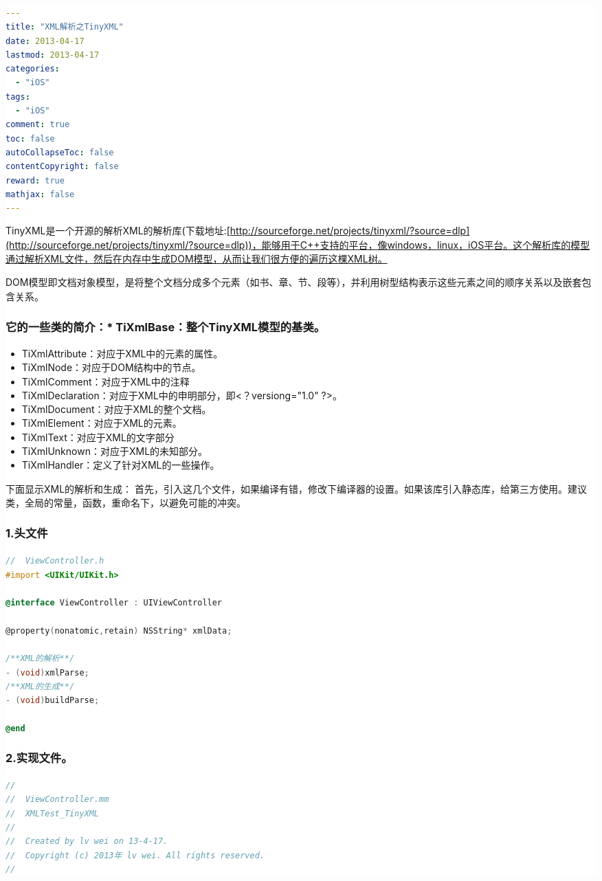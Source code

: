 ```yaml
---
title: "XML解析之TinyXML"
date: 2013-04-17
lastmod: 2013-04-17
categories:
  - "iOS"
tags:
  - "iOS"
comment: true
toc: false
autoCollapseToc: false
contentCopyright: false
reward: true
mathjax: false
---
```


TinyXML是一个开源的解析XML的解析库(下载地址:[http://sourceforge.net/projects/tinyxml/?source=dlp](http://sourceforge.net/projects/tinyxml/?source=dlp))，能够用于C++支持的平台，像windows，linux，iOS平台。这个解析库的模型通过解析XML文件，然后在内存中生成DOM模型，从而让我们很方便的遍历这棵XML树。
        
   DOM模型即文档对象模型，是将整个文档分成多个元素（如书、章、节、段等），并利用树型结构表示这些元素之间的顺序关系以及嵌套包含关系。
   
### 它的一些类的简介：* TiXmlBase：整个TinyXML模型的基类。
* TiXmlAttribute：对应于XML中的元素的属性。
* TiXmlNode：对应于DOM结构中的节点。
* TiXmlComment：对应于XML中的注释
* TiXmlDeclaration：对应于XML中的申明部分，即<？versiong="1.0" ?>。
* TiXmlDocument：对应于XML的整个文档。
* TiXmlElement：对应于XML的元素。
* TiXmlText：对应于XML的文字部分
* TiXmlUnknown：对应于XML的未知部分。 
* TiXmlHandler：定义了针对XML的一些操作。

下面显示XML的解析和生成：
首先，引入这几个文件，如果编译有错，修改下编译器的设置。如果该库引入静态库，给第三方使用。建议类，全局的常量，函数，重命名下，以避免可能的冲突。

### 1.头文件

```objective-c
//  ViewController.h
#import <UIKit/UIKit.h>

@interface ViewController : UIViewController

@property(nonatomic,retain) NSString* xmlData;

/**XML的解析**/
- (void)xmlParse;
/**XML的生成**/
- (void)buildParse;

@end
```
### 2.实现文件。
```objective-c
//
//  ViewController.mm
//  XMLTest_TinyXML
//
//  Created by lv wei on 13-4-17.
//  Copyright (c) 2013年 lv wei. All rights reserved.
//

```
